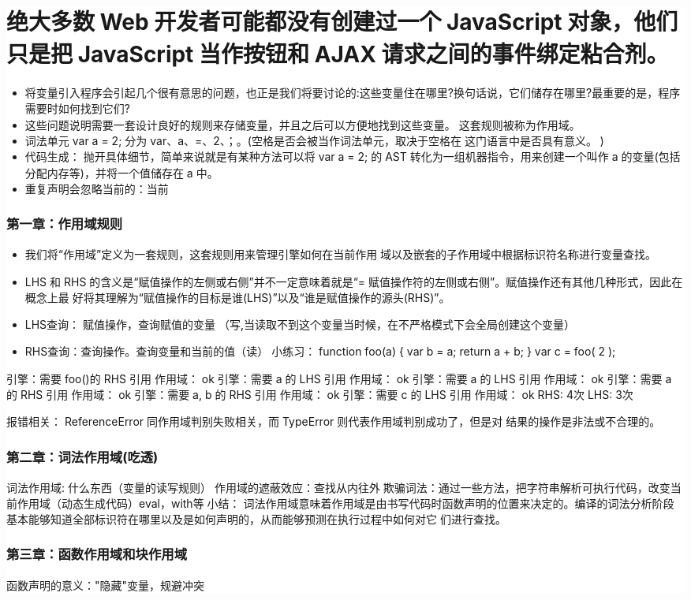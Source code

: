# 绝大多数 Web 开发者可能都没有创建过一个 JavaScript 对象，他们只是把 JavaScript 当作按钮和 AJAX 请求之间的事件绑定粘合剂。
- 将变量引入程序会引起几个很有意思的问题，也正是我们将要讨论的:这些变量住在哪里?换句话说，它们储存在哪里?最重要的是，程序需要时如何找到它们?
- 这些问题说明需要一套设计良好的规则来存储变量，并且之后可以方便地找到这些变量。 这套规则被称为作用域。
- 词法单元 
var a = 2; 分为 var、a、=、2、；。(空格是否会被当作词法单元，取决于空格在 这门语言中是否具有意义。
)
- 代码生成：
抛开具体细节，简单来说就是有某种方法可以将 var a = 2; 的 AST 转化为一组机器指令，用来创建一个叫作 a 的变量(包括分配内存等)，并将一个值储存在 a 中。
- 重复声明会忽略当前的：当前

### 第一章：作用域规则
- 我们将“作用域”定义为一套规则，这套规则用来管理引擎如何在当前作用 域以及嵌套的子作用域中根据标识符名称进行变量查找。

- LHS 和 RHS 的含义是“赋值操作的左侧或右侧”并不一定意味着就是“= 赋值操作符的左侧或右侧”。赋值操作还有其他几种形式，因此在概念上最 好将其理解为“赋值操作的目标是谁(LHS)”以及“谁是赋值操作的源头(RHS)”。

- LHS查询： 赋值操作，查询赋值的变量  （写,当读取不到这个变量当时候，在不严格模式下会全局创建这个变量）
- RHS查询：查询操作。查询变量和当前的值（读）
小练习：
function foo(a) { 
  var b = a;
  return a + b; 
}
var c = foo( 2 );

引擎：需要 foo()的 RHS 引用
作用域： ok
引擎：需要 a 的 LHS 引用
作用域： ok
引擎：需要 a 的 LHS 引用
作用域： ok
引擎：需要 a 的 RHS 引用
作用域： ok
引擎：需要 a, b 的 RHS 引用
作用域： ok
引擎：需要 c 的 LHS 引用
作用域： ok
RHS: 4次
LHS: 3次

报错相关：
ReferenceError 同作用域判别失败相关，而 TypeError 则代表作用域判别成功了，但是对 结果的操作是非法或不合理的。
### 第二章：词法作用域(吃透)
词法作用域:  什么东西（变量的读写规则）
作用域的遮蔽效应：查找从内往外
欺骗词法：通过一些方法，把字符串解析可执行代码，改变当前作用域（动态生成代码）eval，with等
小结：
词法作用域意味着作用域是由书写代码时函数声明的位置来决定的。编译的词法分析阶段 基本能够知道全部标识符在哪里以及是如何声明的，从而能够预测在执行过程中如何对它 们进行查找。
### 第三章：函数作用域和块作用域
函数声明的意义："隐藏"变量，规避冲突
